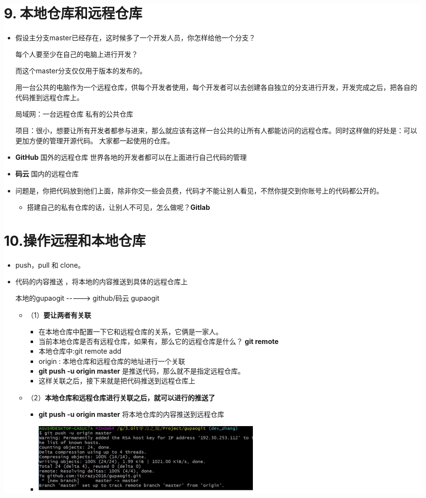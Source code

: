 

# 9. 本地仓库和远程仓库

- 假设主分支master已经存在，这时候多了一个开发人员，你怎样给他一个分支？

  每个人要至少在自己的电脑上进行开发？

  而这个master分支仅仅用于版本的发布的。

  用一台公共的电脑作为一个远程仓库，供每个开发者使用，每个开发者可以去创建各自独立的分支进行开发，开发完成之后，把各自的代码推到远程仓库上。

  局域网：一台远程仓库  私有的公共仓库

  项目：很小，想要让所有开发者都参与进来，那么就应该有这样一台公共的让所有人都能访问的远程仓库。同时这样做的好处是：可以更加方便的管理开源代码。   大家都一起使用的仓库。

- **GitHub** 国外的远程仓库 世界各地的开发者都可以在上面进行自己代码的管理
- **码云** 国内的远程仓库  

- 问题是，你把代码放到他们上面，除非你交一些会员费，代码才不能让别人看见，不然你提交到你账号上的代码都公开的。
  
  - 搭建自己的私有仓库的话，让别人不可见，怎么做呢？**Gitlab**





# 10.操作远程和本地仓库

- push，pull 和 clone。

- 代码的内容推送 ，将本地的内容推送到具体的远程仓库上

  本地的gupaogit  -----> github/码云  gupaogit

  - （1）**要让两者有关联**

    - 在本地仓库中配置一下它和远程仓库的关系，它俩是一家人。
    - 当前本地仓库是否有远程仓库，如果有，那么它的远程仓库是什么？ **git remote**
    - 本地仓库中:git remote add 
    - origin : 本地仓库和远程仓库的地址进行一个关联  
    - **git push -u origin master**  是推送代码，那么就不是指定远程仓库。
    - 这样关联之后，接下来就是把代码推送到远程仓库上

  - （2）**本地仓库和远程仓库进行关联之后，就可以进行的推送了**

    - **git push -u origin master**  将本地仓库的内容推送到远程仓库  

    - <img src="image/image-20200921171239888.png" alt="image-20200921171239888" style="zoom:43%;" />
